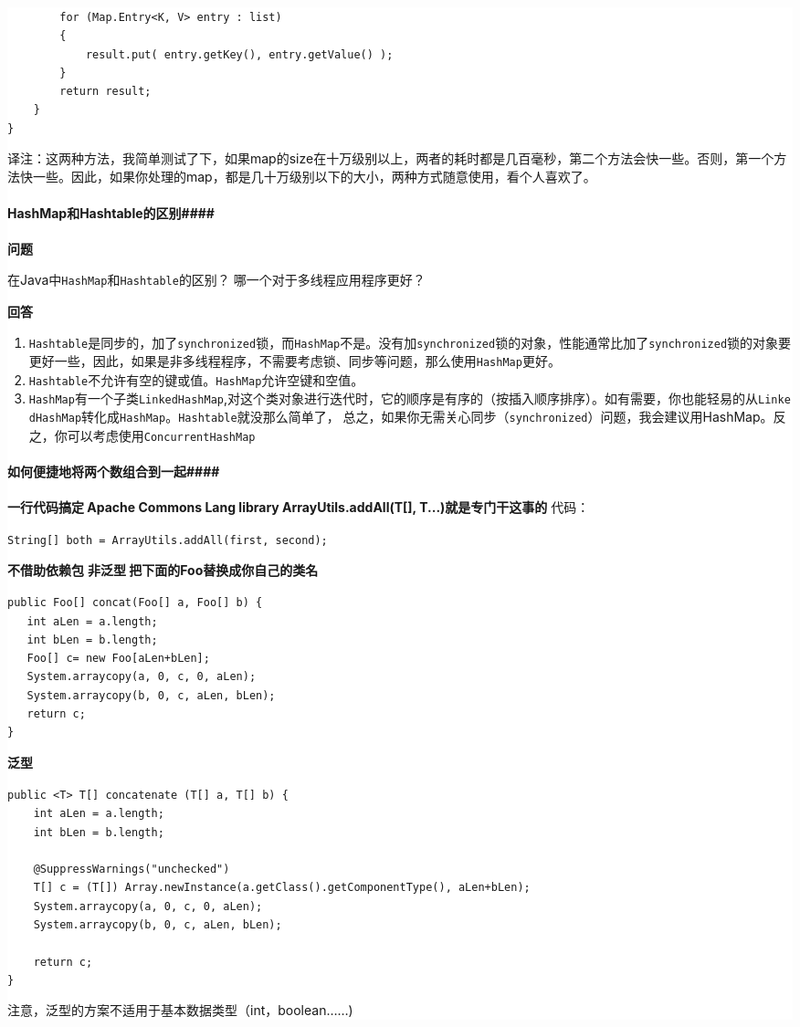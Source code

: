 ```
        for (Map.Entry<K, V> entry : list)  
        {  
            result.put( entry.getKey(), entry.getValue() );  
        }  
        return result;  
    }  
}  
```
译注：这两种方法，我简单测试了下，如果map的size在十万级别以上，两者的耗时都是几百毫秒，第二个方法会快一些。否则，第一个方法快一些。因此，如果你处理的map，都是几十万级别以下的大小，两种方式随意使用，看个人喜欢了。

#### HashMap和Hashtable的区别####
**问题**

在Java中`HashMap`和`Hashtable`的区别？ 哪一个对于多线程应用程序更好？

**回答**

1. `Hashtable`是同步的，加了`synchronized`锁，而`HashMap`不是。没有加`synchronized`锁的对象，性能通常比加了`synchronized`锁的对象要更好一些，因此，如果是非多线程程序，不需要考虑锁、同步等问题，那么使用`HashMap`更好。
2. `Hashtable`不允许有空的键或值。`HashMap`允许空键和空值。
3. `HashMap`有一个子类`LinkedHashMap`,对这个类对象进行迭代时，它的顺序是有序的（按插入顺序排序）。如有需要，你也能轻易的从`LinkedHashMap`转化成`HashMap`。`Hashtable`就没那么简单了，
总之，如果你无需关心同步（`synchronized`）问题，我会建议用HashMap。反之，你可以考虑使用`ConcurrentHashMap`

#### 如何便捷地将两个数组合到一起####
**一行代码搞定 Apache Commons Lang library ArrayUtils.addAll(T[], T...)就是专门干这事的**
代码：

```
String[] both = ArrayUtils.addAll(first, second);
```
**不借助依赖包**
**非泛型 把下面的Foo替换成你自己的类名**

```
public Foo[] concat(Foo[] a, Foo[] b) {
   int aLen = a.length;
   int bLen = b.length;
   Foo[] c= new Foo[aLen+bLen];
   System.arraycopy(a, 0, c, 0, aLen);
   System.arraycopy(b, 0, c, aLen, bLen);
   return c;
}
```
**泛型**

```
public <T> T[] concatenate (T[] a, T[] b) {
    int aLen = a.length;
    int bLen = b.length;

    @SuppressWarnings("unchecked")
    T[] c = (T[]) Array.newInstance(a.getClass().getComponentType(), aLen+bLen);
    System.arraycopy(a, 0, c, 0, aLen);
    System.arraycopy(b, 0, c, aLen, bLen);

    return c;
}
```
注意，泛型的方案不适用于基本数据类型（int，boolean……)
